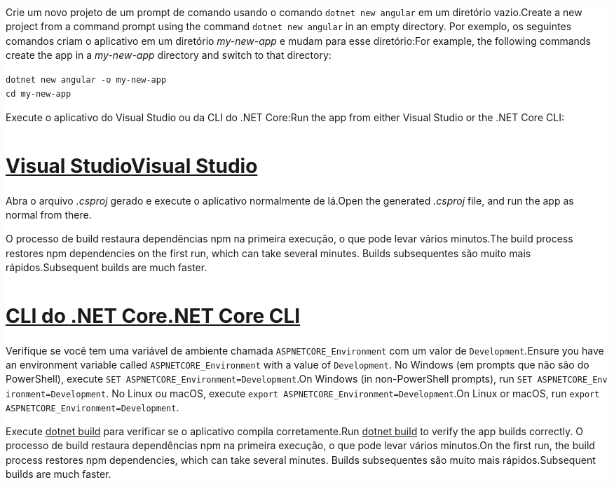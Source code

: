 <span data-ttu-id="de0a4-110">Crie um novo projeto de um prompt de comando usando o comando `dotnet new angular` em um diretório vazio.</span><span class="sxs-lookup"><span data-stu-id="de0a4-110">Create a new project from a command prompt using the command `dotnet new angular` in an empty directory.</span></span> <span data-ttu-id="de0a4-111">Por exemplo, os seguintes comandos criam o aplicativo em um diretório *my-new-app* e mudam para esse diretório:</span><span class="sxs-lookup"><span data-stu-id="de0a4-111">For example, the following commands create the app in a *my-new-app* directory and switch to that directory:</span></span>

```console
dotnet new angular -o my-new-app
cd my-new-app
```

<span data-ttu-id="de0a4-112">Execute o aplicativo do Visual Studio ou da CLI do .NET Core:</span><span class="sxs-lookup"><span data-stu-id="de0a4-112">Run the app from either Visual Studio or the .NET Core CLI:</span></span>

# <a name="visual-studiotabvisual-studio"></a>[<span data-ttu-id="de0a4-113">Visual Studio</span><span class="sxs-lookup"><span data-stu-id="de0a4-113">Visual Studio</span></span>](#tab/visual-studio/)

<span data-ttu-id="de0a4-114">Abra o arquivo *.csproj* gerado e execute o aplicativo normalmente de lá.</span><span class="sxs-lookup"><span data-stu-id="de0a4-114">Open the generated *.csproj* file, and run the app as normal from there.</span></span>

<span data-ttu-id="de0a4-115">O processo de build restaura dependências npm na primeira execução, o que pode levar vários minutos.</span><span class="sxs-lookup"><span data-stu-id="de0a4-115">The build process restores npm dependencies on the first run, which can take several minutes.</span></span> <span data-ttu-id="de0a4-116">Builds subsequentes são muito mais rápidos.</span><span class="sxs-lookup"><span data-stu-id="de0a4-116">Subsequent builds are much faster.</span></span>

# <a name="net-core-clitabnetcore-cli"></a>[<span data-ttu-id="de0a4-117">CLI do .NET Core</span><span class="sxs-lookup"><span data-stu-id="de0a4-117">.NET Core CLI</span></span>](#tab/netcore-cli/)

<span data-ttu-id="de0a4-118">Verifique se você tem uma variável de ambiente chamada `ASPNETCORE_Environment` com um valor de `Development`.</span><span class="sxs-lookup"><span data-stu-id="de0a4-118">Ensure you have an environment variable called `ASPNETCORE_Environment` with a value of `Development`.</span></span> <span data-ttu-id="de0a4-119">No Windows (em prompts que não são do PowerShell), execute `SET ASPNETCORE_Environment=Development`.</span><span class="sxs-lookup"><span data-stu-id="de0a4-119">On Windows (in non-PowerShell prompts), run `SET ASPNETCORE_Environment=Development`.</span></span> <span data-ttu-id="de0a4-120">No Linux ou macOS, execute `export ASPNETCORE_Environment=Development`.</span><span class="sxs-lookup"><span data-stu-id="de0a4-120">On Linux or macOS, run `export ASPNETCORE_Environment=Development`.</span></span>

<span data-ttu-id="de0a4-121">Execute [dotnet build](/dotnet/core/tools/dotnet-build) para verificar se o aplicativo compila corretamente.</span><span class="sxs-lookup"><span data-stu-id="de0a4-121">Run [dotnet build](/dotnet/core/tools/dotnet-build) to verify the app builds correctly.</span></span> <span data-ttu-id="de0a4-122">O processo de build restaura dependências npm na primeira execução, o que pode levar vários minutos.</span><span class="sxs-lookup"><span data-stu-id="de0a4-122">On the first run, the build process restores npm dependencies, which can take several minutes.</span></span> <span data-ttu-id="de0a4-123">Builds subsequentes são muito mais rápidos.</span><span class="sxs-lookup"><span data-stu-id="de0a4-123">Subsequent builds are much faster.</span></span>
